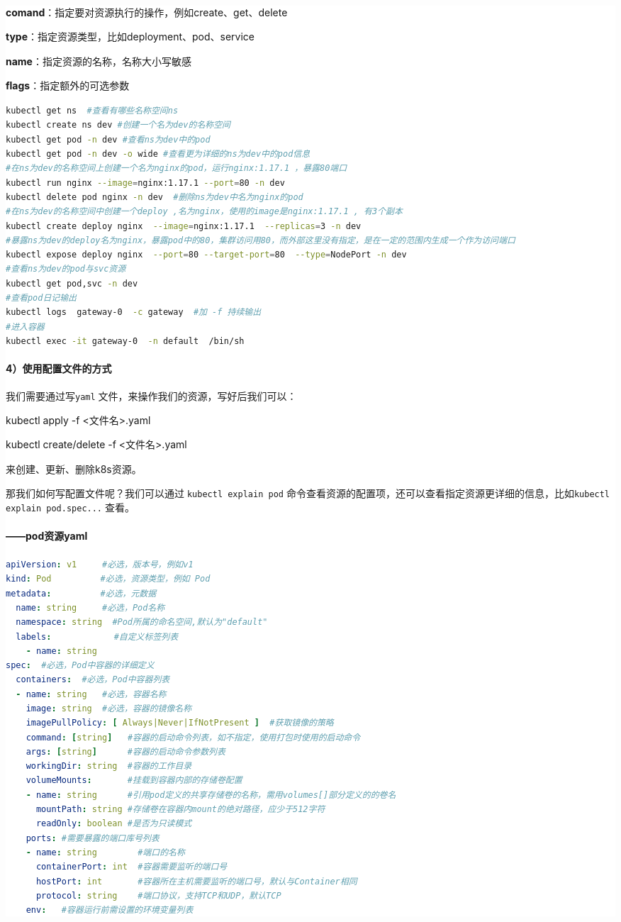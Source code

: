 **comand**：指定要对资源执行的操作，例如create、get、delete

**type**：指定资源类型，比如deployment、pod、service

**name**：指定资源的名称，名称大小写敏感

**flags**：指定额外的可选参数

```bash
kubectl get ns  #查看有哪些名称空间ns
kubectl create ns dev #创建一个名为dev的名称空间
kubectl get pod -n dev #查看ns为dev中的pod
kubectl get pod -n dev -o wide #查看更为详细的ns为dev中的pod信息
#在ns为dev的名称空间上创建一个名为nginx的pod，运行nginx:1.17.1 ，暴露80端口
kubectl run nginx --image=nginx:1.17.1 --port=80 -n dev
kubectl delete pod nginx -n dev  #删除ns为dev中名为nginx的pod
#在ns为dev的名称空间中创建一个deploy ,名为nginx，使用的image是nginx:1.17.1 , 有3个副本
kubectl create deploy nginx  --image=nginx:1.17.1  --replicas=3 -n dev
#暴露ns为dev的deploy名为nginx，暴露pod中的80，集群访问用80，而外部这里没有指定，是在一定的范围内生成一个作为访问端口
kubectl expose deploy nginx  --port=80 --target-port=80  --type=NodePort -n dev
#查看ns为dev的pod与svc资源
kubectl get pod,svc -n dev
#查看pod日记输出
kubectl logs  gateway-0  -c gateway  #加 -f 持续输出
#进入容器
kubectl exec -it gateway-0  -n default  /bin/sh
```

#### 4）使用配置文件的方式

我们需要通过写`yaml` 文件，来操作我们的资源，写好后我们可以：

kubectl apply -f  <文件名>.yaml &#x20;

kubectl create/delete -f  <文件名>.yaml &#x20;

来创建、更新、删除k8s资源。

那我们如何写配置文件呢？我们可以通过 `kubectl explain pod` 命令查看资源的配置项，还可以查看指定资源更详细的信息，比如`kubectl explain pod.spec...` 查看。

#### ——pod资源yaml

```yaml
apiVersion: v1     #必选，版本号，例如v1
kind: Pod       　 #必选，资源类型，例如 Pod
metadata:       　 #必选，元数据
  name: string     #必选，Pod名称
  namespace: string  #Pod所属的命名空间,默认为"default"
  labels:       　　  #自定义标签列表
    - name: string      　          
spec:  #必选，Pod中容器的详细定义
  containers:  #必选，Pod中容器列表
  - name: string   #必选，容器名称
    image: string  #必选，容器的镜像名称
    imagePullPolicy: [ Always|Never|IfNotPresent ]  #获取镜像的策略 
    command: [string]   #容器的启动命令列表，如不指定，使用打包时使用的启动命令
    args: [string]      #容器的启动命令参数列表
    workingDir: string  #容器的工作目录
    volumeMounts:       #挂载到容器内部的存储卷配置
    - name: string      #引用pod定义的共享存储卷的名称，需用volumes[]部分定义的的卷名
      mountPath: string #存储卷在容器内mount的绝对路径，应少于512字符
      readOnly: boolean #是否为只读模式
    ports: #需要暴露的端口库号列表
    - name: string        #端口的名称
      containerPort: int  #容器需要监听的端口号
      hostPort: int       #容器所在主机需要监听的端口号，默认与Container相同
      protocol: string    #端口协议，支持TCP和UDP，默认TCP
    env:   #容器运行前需设置的环境变量列表
```